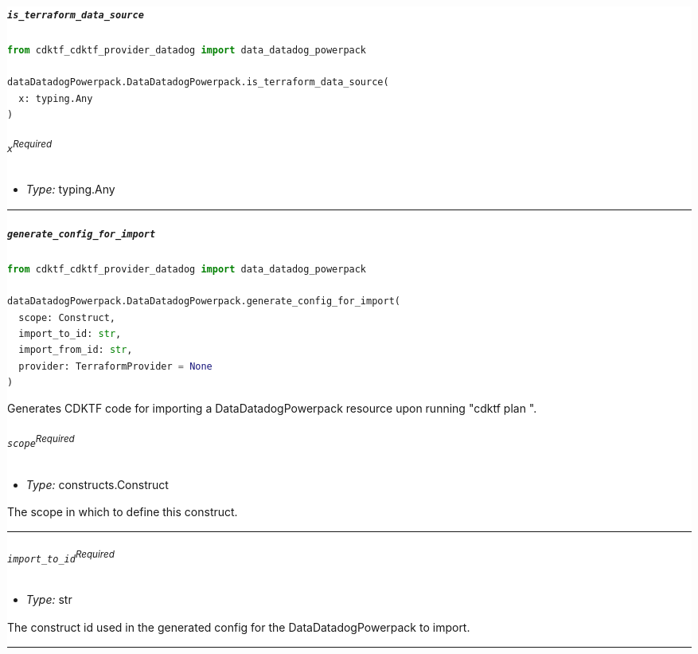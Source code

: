 
##### `is_terraform_data_source` <a name="is_terraform_data_source" id="@cdktf/provider-datadog.dataDatadogPowerpack.DataDatadogPowerpack.isTerraformDataSource"></a>

```python
from cdktf_cdktf_provider_datadog import data_datadog_powerpack

dataDatadogPowerpack.DataDatadogPowerpack.is_terraform_data_source(
  x: typing.Any
)
```

###### `x`<sup>Required</sup> <a name="x" id="@cdktf/provider-datadog.dataDatadogPowerpack.DataDatadogPowerpack.isTerraformDataSource.parameter.x"></a>

- *Type:* typing.Any

---

##### `generate_config_for_import` <a name="generate_config_for_import" id="@cdktf/provider-datadog.dataDatadogPowerpack.DataDatadogPowerpack.generateConfigForImport"></a>

```python
from cdktf_cdktf_provider_datadog import data_datadog_powerpack

dataDatadogPowerpack.DataDatadogPowerpack.generate_config_for_import(
  scope: Construct,
  import_to_id: str,
  import_from_id: str,
  provider: TerraformProvider = None
)
```

Generates CDKTF code for importing a DataDatadogPowerpack resource upon running "cdktf plan <stack-name>".

###### `scope`<sup>Required</sup> <a name="scope" id="@cdktf/provider-datadog.dataDatadogPowerpack.DataDatadogPowerpack.generateConfigForImport.parameter.scope"></a>

- *Type:* constructs.Construct

The scope in which to define this construct.

---

###### `import_to_id`<sup>Required</sup> <a name="import_to_id" id="@cdktf/provider-datadog.dataDatadogPowerpack.DataDatadogPowerpack.generateConfigForImport.parameter.importToId"></a>

- *Type:* str

The construct id used in the generated config for the DataDatadogPowerpack to import.

---